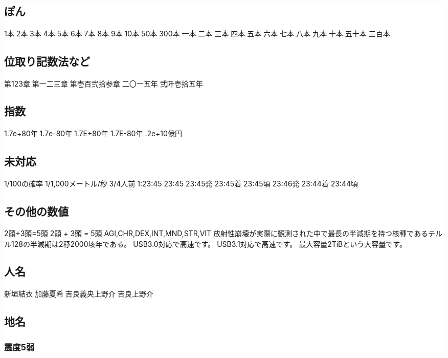 ## ぽん

1本 2本 3本 4本 5本 6本 7本 8本 9本 10本 50本 300本
一本 二本 三本 四本 五本 六本 七本 八本 九本 十本 五十本 三百本

## 位取り記数法など

第123章
第一二三章
第壱百弐拾参章
二〇一五年
弐阡壱拾五年

## 指数

1.7e+80年 1.7e-80年
1.7E+80年 1.7E-80年
.2e+10億円

## 未対応

1/100の確率
1/1,000メートル/秒
3/4人前
1:23:45 23:45
23:45発 23:45着 23:45頃
23:46発 23:44着 23:44頃

## その他の数値

2頭+3頭=5頭
2頭 + 3頭 = 5頭
AGI,CHR,DEX,INT,MND,STR,VIT
放射性崩壊が実際に観測された中で最長の半減期を持つ核種であるテルル128の半減期は2𥝱2000垓年である。
USB3.0対応で高速です。
USB3.1対応で高速です。
最大容量2TiBという大容量です。

## 人名

新垣結衣
加藤夏希
吉良義央上野介
吉良上野介

## 地名

### 震度5弱
